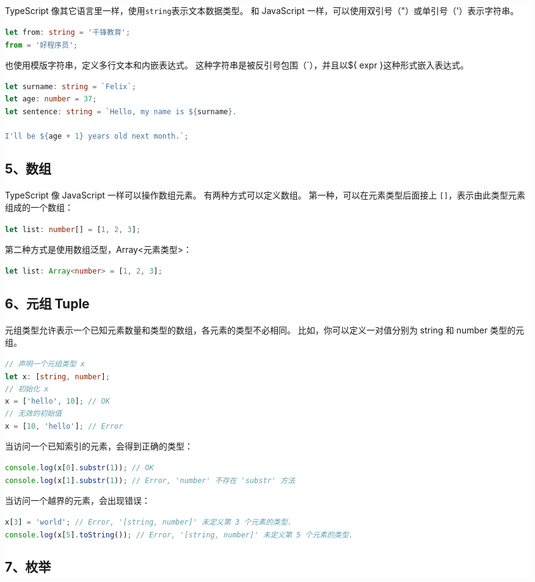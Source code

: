 TypeScript 像其它语言里一样，使用`string`表示文本数据类型。 和 JavaScript 一样，可以使用双引号（"）或单引号（'）表示字符串。

```ts
let from: string = '千锋教育';
from = '好程序员';
```

也使用模版字符串，定义多行文本和内嵌表达式。 这种字符串是被反引号包围（`），并且以${ expr }这种形式嵌入表达式。

```ts
let surname: string = `Felix`;
let age: number = 37;
let sentence: string = `Hello, my name is ${surname}.

I'll be ${age + 1} years old next month.`;
```

## 5、数组

TypeScript 像 JavaScript 一样可以操作数组元素。 有两种方式可以定义数组。 第一种，可以在元素类型后面接上 `[]`，表示由此类型元素组成的一个数组：

```ts
let list: number[] = [1, 2, 3];
```

第二种方式是使用数组泛型，Array<元素类型>：

```ts
let list: Array<number> = [1, 2, 3];
```

## 6、元组 Tuple

元组类型允许表示一个已知元素数量和类型的数组，各元素的类型不必相同。 比如，你可以定义一对值分别为 string 和 number 类型的元组。

```ts
// 声明一个元组类型 x
let x: [string, number];
// 初始化 x
x = ['hello', 10]; // OK
// 无效的初始值
x = [10, 'hello']; // Error
```

当访问一个已知索引的元素，会得到正确的类型：

```ts
console.log(x[0].substr(1)); // OK
console.log(x[1].substr(1)); // Error, 'number' 不存在 'substr' 方法
```

当访问一个越界的元素，会出现错误：

```ts
x[3] = 'world'; // Error, '[string, number]' 未定义第 3 个元素的类型.
console.log(x[5].toString()); // Error, '[string, number]' 未定义第 5 个元素的类型.
```

## 7、枚举
